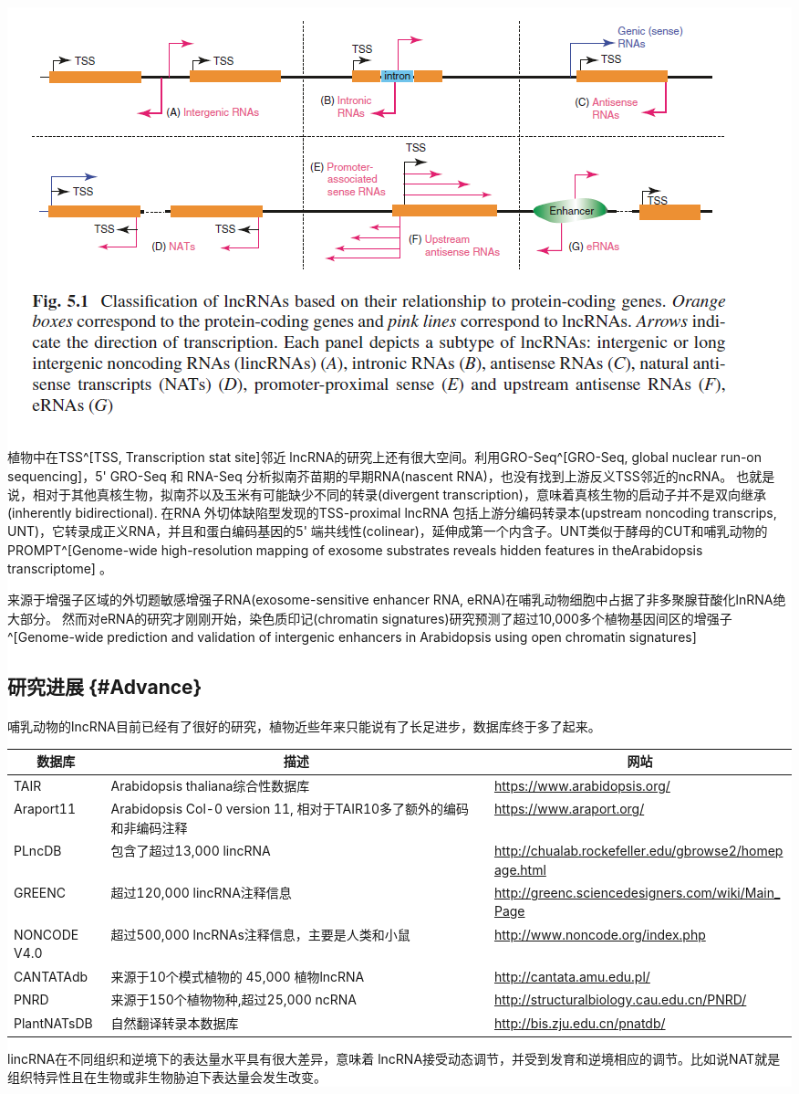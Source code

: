![lncRNA分类](../../Pictures/lncRNA_classfication.png)

植物中在TSS^[TSS, Transcription stat site]邻近 lncRNA的研究上还有很大空间。利用GRO-Seq^[GRO-Seq, global nuclear run-on sequencing]，5' GRO-Seq 和 RNA-Seq 分析拟南芥苗期的早期RNA(nascent RNA)，也没有找到上游反义TSS邻近的ncRNA。
也就是说，相对于其他真核生物，拟南芥以及玉米有可能缺少不同的转录(divergent transcription)，意味着真核生物的启动子并不是双向继承(inherently bidirectional). 在RNA 外切体缺陷型发现的TSS-proximal lncRNA 包括上游分编码转录本(upstream noncoding transcrips, UNT)，它转录成正义RNA，并且和蛋白编码基因的5' 端共线性(colinear)，延伸成第一个内含子。UNT类似于酵母的CUT和哺乳动物的PROMPT^[Genome-wide high-resolution mapping of exosome substrates reveals hidden features in theArabidopsis transcriptome] 。

来源于增强子区域的外切题敏感增强子RNA(exosome-sensitive enhancer RNA, eRNA)在哺乳动物细胞中占据了非多聚腺苷酸化lnRNA绝大部分。 然而对eRNA的研究才刚刚开始，染色质印记(chromatin signatures)研究预测了超过10,000多个植物基因间区的增强子^[Genome-wide prediction and validation of intergenic enhancers in Arabidopsis using open chromatin signatures]

## 研究进展 {#Advance}

哺乳动物的lncRNA目前已经有了很好的研究，植物近些年来只能说有了长足进步，数据库终于多了起来。

数据库 | 描述 | 网站 |
---------|----------|---------
 TAIR | Arabidopsis thaliana综合性数据库 | <https://www.arabidopsis.org/>
 Araport11 | Arabidopsis Col-0 version 11, 相对于TAIR10多了额外的编码和非编码注释 | <https://www.araport.org/>
 PLncDB | 包含了超过13,000 lincRNA | <http://chualab.rockefeller.edu/gbrowse2/homepage.html>
 GREENC | 超过120,000 lincRNA注释信息 | <http://greenc.sciencedesigners.com/wiki/Main_Page>
 NONCODE V4.0 | 超过500,000 lncRNAs注释信息，主要是人类和小鼠 | <http://www.noncode.org/index.php>
 CANTATAdb|来源于10个模式植物的 45,000 植物lncRNA| <http://cantata.amu.edu.pl/>
 PNRD|来源于150个植物物种,超过25,000 ncRNA| <http://structuralbiology.cau.edu.cn/PNRD/>
 PlantNATsDB|自然翻译转录本数据库| <http://bis.zju.edu.cn/pnatdb/>

lincRNA在不同组织和逆境下的表达量水平具有很大差异，意味着 lncRNA接受动态调节，并受到发育和逆境相应的调节。比如说NAT就是组织特异性且在生物或非生物胁迫下表达量会发生改变。
